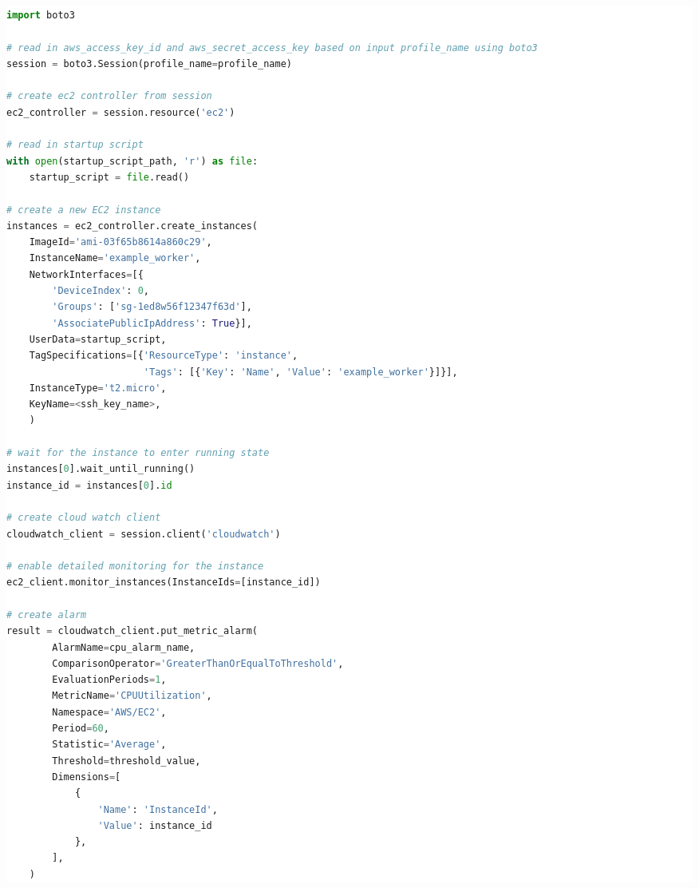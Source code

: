 ```python
import boto3

# read in aws_access_key_id and aws_secret_access_key based on input profile_name using boto3
session = boto3.Session(profile_name=profile_name)

# create ec2 controller from session
ec2_controller = session.resource('ec2')

# read in startup script
with open(startup_script_path, 'r') as file:
    startup_script = file.read()

# create a new EC2 instance
instances = ec2_controller.create_instances(
    ImageId='ami-03f65b8614a860c29',
    InstanceName='example_worker',
    NetworkInterfaces=[{
        'DeviceIndex': 0,
        'Groups': ['sg-1ed8w56f12347f63d'],
        'AssociatePublicIpAddress': True}],
    UserData=startup_script,
    TagSpecifications=[{'ResourceType': 'instance',
                        'Tags': [{'Key': 'Name', 'Value': 'example_worker'}]}],
    InstanceType='t2.micro',
    KeyName=<ssh_key_name>,
    )

# wait for the instance to enter running state
instances[0].wait_until_running()
instance_id = instances[0].id

# create cloud watch client
cloudwatch_client = session.client('cloudwatch')

# enable detailed monitoring for the instance
ec2_client.monitor_instances(InstanceIds=[instance_id])

# create alarm
result = cloudwatch_client.put_metric_alarm(
        AlarmName=cpu_alarm_name,
        ComparisonOperator='GreaterThanOrEqualToThreshold',
        EvaluationPeriods=1,
        MetricName='CPUUtilization',
        Namespace='AWS/EC2',
        Period=60,
        Statistic='Average',
        Threshold=threshold_value,
        Dimensions=[
            {
                'Name': 'InstanceId',
                'Value': instance_id
            },
        ],
    )
```
